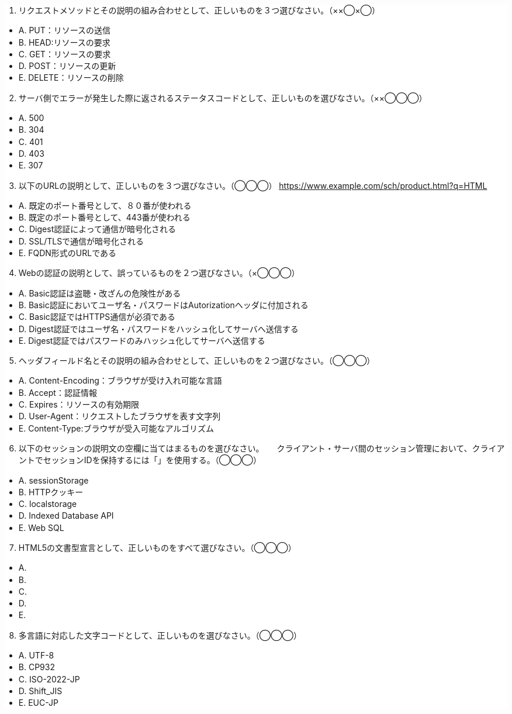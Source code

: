 1. リクエストメソッドとその説明の組み合わせとして、正しいものを３つ選びなさい。（××◯×◯）
* A. PUT：リソースの送信
* B. HEAD:リソースの要求
* C. GET：リソースの要求
* D. POST：リソースの更新
* E. DELETE：リソースの削除

2. サーバ側でエラーが発生した際に返されるステータスコードとして、正しいものを選びなさい。（××◯◯◯）
* A. 500
* B. 304
* C. 401
* D. 403
* E. 307

3. 以下のURLの説明として、正しいものを３つ選びなさい。（◯◯◯）
	https://www.example.com/sch/product.html?q=HTML

* A. 既定のポート番号として、８０番が使われる
* B. 既定のポート番号として、443番が使われる
* C. Digest認証によって通信が暗号化される
* D. SSL/TLSで通信が暗号化される
* E. FQDN形式のURLである

4. Webの認証の説明として、誤っているものを２つ選びなさい。（×◯◯◯）
* A. Basic認証は盗聴・改ざんの危険性がある
* B. Basic認証においてユーザ名・パスワードはAutorizationヘッダに付加される
* C. Basic認証ではHTTPS通信が必須である
* D. Digest認証ではユーザ名・パスワードをハッシュ化してサーバへ送信する
* E. Digest認証ではパスワードのみハッシュ化してサーバへ送信する

5. ヘッダフィールド名とその説明の組み合わせとして、正しいものを２つ選びなさい。（◯◯◯）
* A. Content-Encoding：ブラウザが受け入れ可能な言語
* B. Accept：認証情報
* C. Expires：リソースの有効期限
* D. User-Agent：リクエストしたブラウザを表す文字列
* E. Content-Type:ブラウザが受入可能なアルゴリズム

6. 以下のセッションの説明文の空欄に当てはまるものを選びなさい。
　 クライアント・サーバ間のセッション管理において、クライアントでセッションIDを保持するには「」を使用する。（◯◯◯）
* A. sessionStorage
* B. HTTPクッキー
* C. localstorage
* D. Indexed Database API
* E. Web SQL

7. HTML5の文書型宣言として、正しいものをすべて選びなさい。（◯◯◯）
* A. <!doctype HTML>
* B. <!DOCTYPE html>
* C. <!DOCTYPE HTML5>
* D. <!DOCTYPE HTML PUBLIC "-//W3C//DTD HTML 4.01//EN" "http://www.w3.org/TR/html4/strict.dtd">
* E. <!DOCTYPE HTML PUBLIC "-//W3C//DTD HTML 4.01 Transitonal//EN" "http://www.w3.org/TR/html4/loose.dtd">

8. 多言語に対応した文字コードとして、正しいものを選びなさい。（◯◯◯）
* A. UTF-8
* B. CP932
* C. ISO-2022-JP
* D. Shift_JIS
* E. EUC-JP

